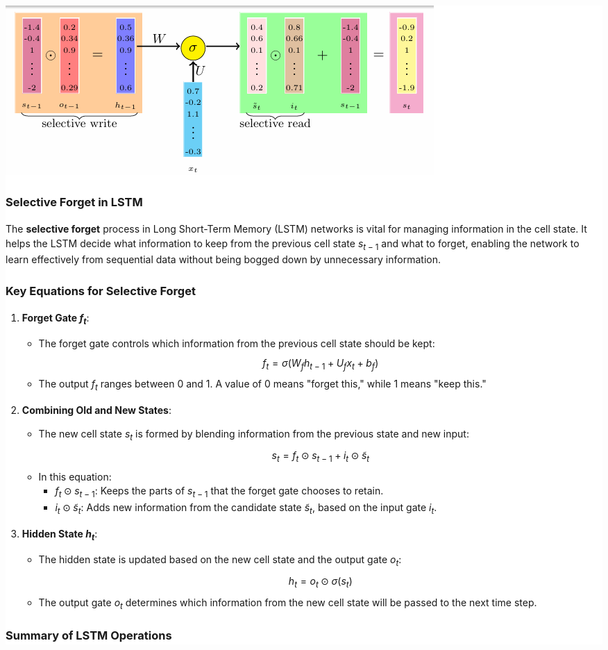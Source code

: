 
![alt text](images/image-33.png)

### Selective Forget in LSTM

The **selective forget** process in Long Short-Term Memory (LSTM) networks is vital for managing information in the cell state. It helps the LSTM decide what information to keep from the previous cell state $s_{t-1}$ and what to forget, enabling the network to learn effectively from sequential data without being bogged down by unnecessary information.

### Key Equations for Selective Forget

1. **Forget Gate $f_t$**:
   - The forget gate controls which information from the previous cell state should be kept:
   $$
   f_t = \sigma(W_f h_{t-1} + U_f x_t + b_f)
   $$
   - The output $f_t$ ranges between 0 and 1. A value of 0 means "forget this," while 1 means "keep this."

2. **Combining Old and New States**:
   - The new cell state $s_t$ is formed by blending information from the previous state and new input:
   $$
   s_t = f_t \odot s_{t-1} + i_t \odot \tilde{s}_t
   $$
   - In this equation:
     - $f_t \odot s_{t-1}$: Keeps the parts of $s_{t-1}$ that the forget gate chooses to retain.
     - $i_t \odot \tilde{s}_t$: Adds new information from the candidate state $\tilde{s}_t$, based on the input gate $i_t$.

3. **Hidden State $h_t$**:
   - The hidden state is updated based on the new cell state and the output gate $o_t$:
   $$
   h_t = o_t \odot \sigma(s_t)
   $$
   - The output gate $o_t$ determines which information from the new cell state will be passed to the next time step.

### Summary of LSTM Operations
